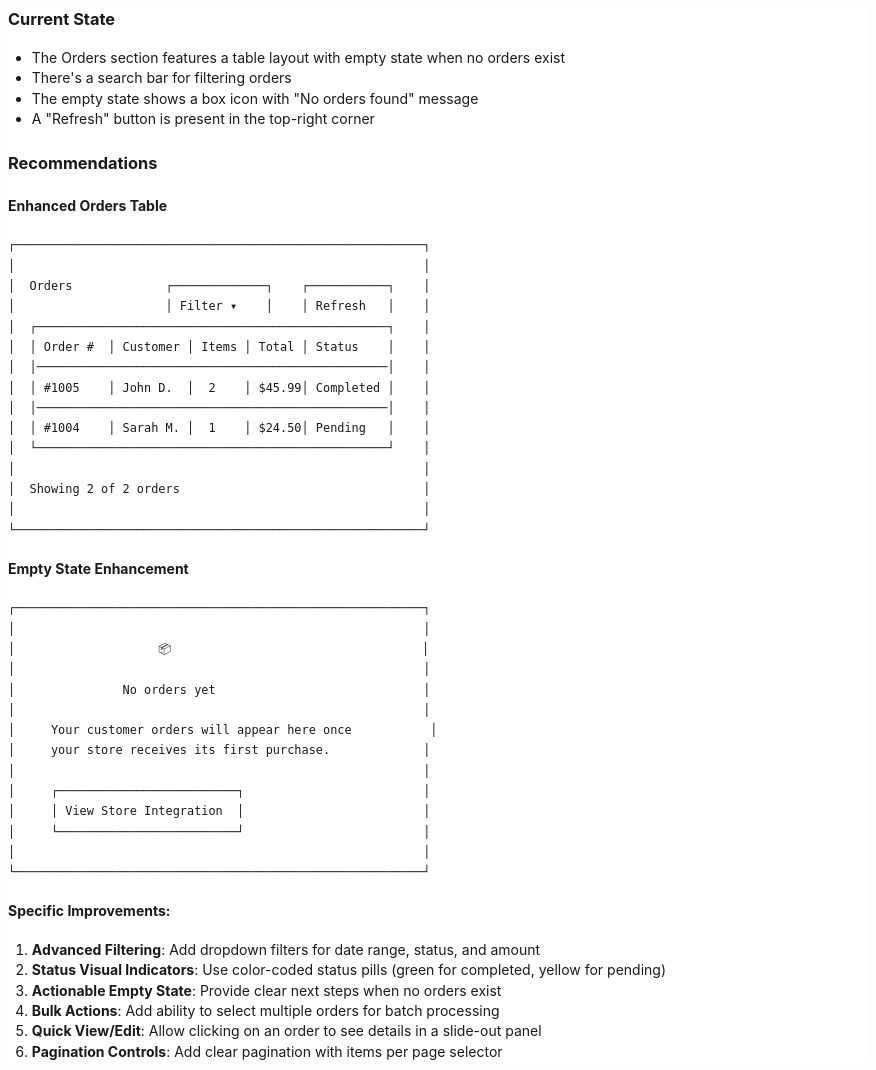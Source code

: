 ### Current State
- The Orders section features a table layout with empty state when no orders exist
- There's a search bar for filtering orders
- The empty state shows a box icon with "No orders found" message
- A "Refresh" button is present in the top-right corner

### Recommendations

#### Enhanced Orders Table
```
┌─────────────────────────────────────────────────────────┐
│                                                         │
│  Orders             ┌─────────────┐    ┌───────────┐    │
│                     │ Filter ▾    │    │ Refresh   │    │
│  ┌─────────────────────────────────────────────────┐    │
│  │ Order #  │ Customer │ Items │ Total │ Status    │    │
│  │─────────────────────────────────────────────────│    │
│  │ #1005    │ John D.  │  2    │ $45.99│ Completed │    │
│  │─────────────────────────────────────────────────│    │
│  │ #1004    │ Sarah M. │  1    │ $24.50│ Pending   │    │
│  └─────────────────────────────────────────────────┘    │
│                                                         │
│  Showing 2 of 2 orders                                  │
│                                                         │
└─────────────────────────────────────────────────────────┘
```

#### Empty State Enhancement
```
┌─────────────────────────────────────────────────────────┐
│                                                         │
│                    📦                                   │
│                                                         │
│               No orders yet                             │
│                                                         │
│     Your customer orders will appear here once           │
│     your store receives its first purchase.             │
│                                                         │
│     ┌─────────────────────────┐                         │
│     │ View Store Integration  │                         │
│     └─────────────────────────┘                         │
│                                                         │
└─────────────────────────────────────────────────────────┘
```

#### Specific Improvements:
1. **Advanced Filtering**: Add dropdown filters for date range, status, and amount
2. **Status Visual Indicators**: Use color-coded status pills (green for completed, yellow for pending)
3. **Actionable Empty State**: Provide clear next steps when no orders exist
4. **Bulk Actions**: Add ability to select multiple orders for batch processing
5. **Quick View/Edit**: Allow clicking on an order to see details in a slide-out panel
6. **Pagination Controls**: Add clear pagination with items per page selector
